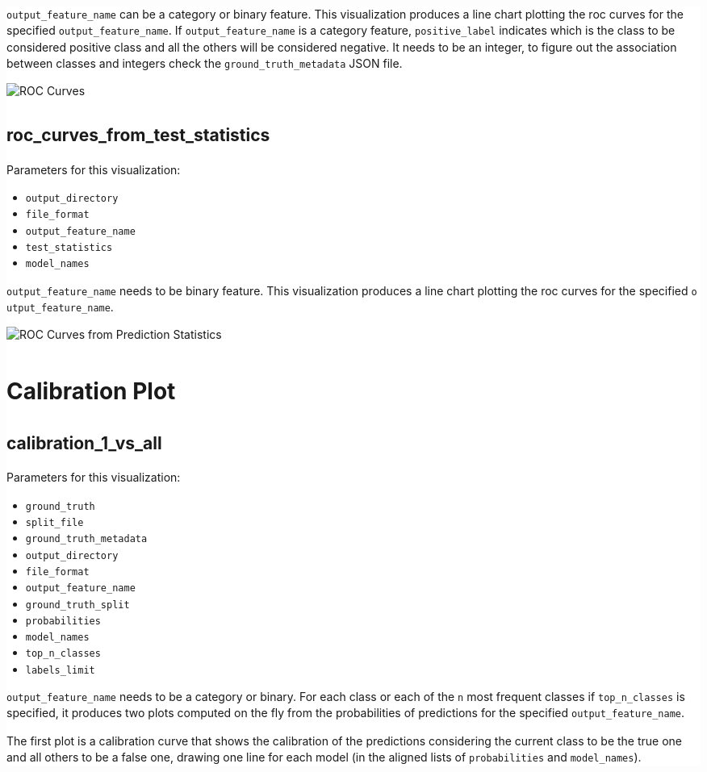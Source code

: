 `output_feature_name` can be a category or binary feature.
This visualization produces a line chart plotting the roc curves for the specified `output_feature_name`.
If `output_feature_name` is a category feature, `positive_label` indicates which is the class to be considered positive class and all the others will be considered negative.
It needs to be an integer, to figure out the association between classes and integers check the `ground_truth_metadata` JSON file.

![ROC Curves](../images/roc_curves.png "ROC Curves")

## roc_curves_from_test_statistics

Parameters for this visualization:

- `output_directory`
- `file_format`
- `output_feature_name`
- `test_statistics`
- `model_names`

`output_feature_name` needs to be binary feature.
This visualization produces a line chart plotting the roc curves for the specified `output_feature_name`.

![ROC Curves from Prediction Statistics](../images/roc_curves_from_test_statistics.png "ROC Curves from Prediction Statistics")

# Calibration Plot

## calibration_1_vs_all

Parameters for this visualization:

- `ground_truth`
- `split_file`
- `ground_truth_metadata`
- `output_directory`
- `file_format`
- `output_feature_name`
- `ground_truth_split`
- `probabilities`
- `model_names`
- `top_n_classes`
- `labels_limit`

`output_feature_name` needs to be a category or binary.
For each class or each of the `n` most frequent classes if `top_n_classes` is specified, it produces two plots computed on the fly from the probabilities of predictions for the specified `output_feature_name`.

The first plot is a calibration curve that shows the calibration of the predictions considering the current class to be the true one and all others to be a false one, drawing one line for each model (in the aligned lists of `probabilities` and `model_names`).
